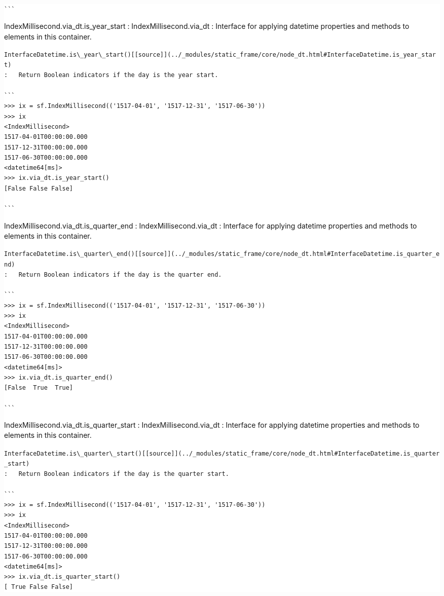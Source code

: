     ```

IndexMillisecond.via\_dt.is\_year\_start
:   IndexMillisecond.via\_dt
    :   Interface for applying datetime properties and methods to elements in this container.

    InterfaceDatetime.is\_year\_start()[[source]](../_modules/static_frame/core/node_dt.html#InterfaceDatetime.is_year_start)
    :   Return Boolean indicators if the day is the year start.

    ```
    >>> ix = sf.IndexMillisecond(('1517-04-01', '1517-12-31', '1517-06-30'))
    >>> ix
    <IndexMillisecond>
    1517-04-01T00:00:00.000
    1517-12-31T00:00:00.000
    1517-06-30T00:00:00.000
    <datetime64[ms]>
    >>> ix.via_dt.is_year_start()
    [False False False]

    ```

IndexMillisecond.via\_dt.is\_quarter\_end
:   IndexMillisecond.via\_dt
    :   Interface for applying datetime properties and methods to elements in this container.

    InterfaceDatetime.is\_quarter\_end()[[source]](../_modules/static_frame/core/node_dt.html#InterfaceDatetime.is_quarter_end)
    :   Return Boolean indicators if the day is the quarter end.

    ```
    >>> ix = sf.IndexMillisecond(('1517-04-01', '1517-12-31', '1517-06-30'))
    >>> ix
    <IndexMillisecond>
    1517-04-01T00:00:00.000
    1517-12-31T00:00:00.000
    1517-06-30T00:00:00.000
    <datetime64[ms]>
    >>> ix.via_dt.is_quarter_end()
    [False  True  True]

    ```

IndexMillisecond.via\_dt.is\_quarter\_start
:   IndexMillisecond.via\_dt
    :   Interface for applying datetime properties and methods to elements in this container.

    InterfaceDatetime.is\_quarter\_start()[[source]](../_modules/static_frame/core/node_dt.html#InterfaceDatetime.is_quarter_start)
    :   Return Boolean indicators if the day is the quarter start.

    ```
    >>> ix = sf.IndexMillisecond(('1517-04-01', '1517-12-31', '1517-06-30'))
    >>> ix
    <IndexMillisecond>
    1517-04-01T00:00:00.000
    1517-12-31T00:00:00.000
    1517-06-30T00:00:00.000
    <datetime64[ms]>
    >>> ix.via_dt.is_quarter_start()
    [ True False False]
